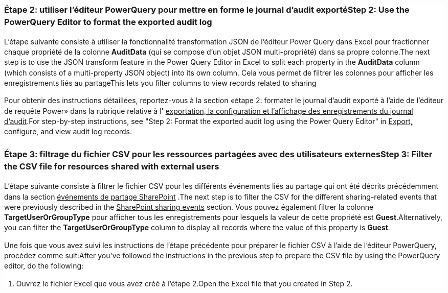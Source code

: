 ### <a name="step-2-use-the-powerquery-editor-to-format-the-exported-audit-log"></a><span data-ttu-id="c5d2e-178">Étape 2: utiliser l’éditeur PowerQuery pour mettre en forme le journal d’audit exporté</span><span class="sxs-lookup"><span data-stu-id="c5d2e-178">Step 2: Use the PowerQuery Editor to format the exported audit log</span></span>

<span data-ttu-id="c5d2e-179">L’étape suivante consiste à utiliser la fonctionnalité transformation JSON de l’éditeur Power Query dans Excel pour fractionner chaque propriété de la colonne **AuditData** (qui se compose d’un objet JSON multi-propriété) dans sa propre colonne.</span><span class="sxs-lookup"><span data-stu-id="c5d2e-179">The next step is to use the JSON transform feature in the Power Query Editor in Excel to split each property in the **AuditData** column (which consists of a multi-property JSON object) into its own column.</span></span> <span data-ttu-id="c5d2e-180">Cela vous permet de filtrer les colonnes pour afficher les enregistrements liés au partage</span><span class="sxs-lookup"><span data-stu-id="c5d2e-180">This lets you filter columns to view records related to sharing</span></span>

<span data-ttu-id="c5d2e-181">Pour obtenir des instructions détaillées, reportez-vous à la section «étape 2: formater le journal d’audit exporté à l’aide de l’éditeur de requête Power» dans la rubrique relative à l' [exportation, la configuration et l’affichage des enregistrements du journal d’audit](export-view-audit-log-records.md#step-2-format-the-exported-audit-log-using-the-power-query-editor).</span><span class="sxs-lookup"><span data-stu-id="c5d2e-181">For step-by-step instructions, see "Step 2: Format the exported audit log using the Power Query Editor" in [Export, configure, and view audit log records](export-view-audit-log-records.md#step-2-format-the-exported-audit-log-using-the-power-query-editor).</span></span>

### <a name="step-3-filter-the-csv-file-for-resources-shared-with-external-users"></a><span data-ttu-id="c5d2e-182">Étape 3: filtrage du fichier CSV pour les ressources partagées avec des utilisateurs externes</span><span class="sxs-lookup"><span data-stu-id="c5d2e-182">Step 3: Filter the CSV file for resources shared with external users</span></span>

<span data-ttu-id="c5d2e-183">L’étape suivante consiste à filtrer le fichier CSV pour les différents événements liés au partage qui ont été décrits précédemment dans la section [événements de partage SharePoint](#sharepoint-sharing-events) .</span><span class="sxs-lookup"><span data-stu-id="c5d2e-183">The next step is to filter the CSV for the different sharing-related events that were previously described in the [SharePoint sharing events](#sharepoint-sharing-events) section.</span></span> <span data-ttu-id="c5d2e-184">Vous pouvez également filtrer la colonne **TargetUserOrGroupType** pour afficher tous les enregistrements pour lesquels la valeur de cette propriété est **Guest**.</span><span class="sxs-lookup"><span data-stu-id="c5d2e-184">Alternatively, you can filter the **TargetUserOrGroupType** column to display all records where the value of this property is **Guest**.</span></span> 

<span data-ttu-id="c5d2e-185">Une fois que vous avez suivi les instructions de l’étape précédente pour préparer le fichier CSV à l’aide de l’éditeur PowerQuery, procédez comme suit:</span><span class="sxs-lookup"><span data-stu-id="c5d2e-185">After you've followed the instructions in the previous step to prepare the CSV file by using the PowerQuery editor, do the following:</span></span>
    
1. <span data-ttu-id="c5d2e-186">Ouvrez le fichier Excel que vous avez créé à l’étape 2.</span><span class="sxs-lookup"><span data-stu-id="c5d2e-186">Open the Excel file that you created in Step 2.</span></span> 
